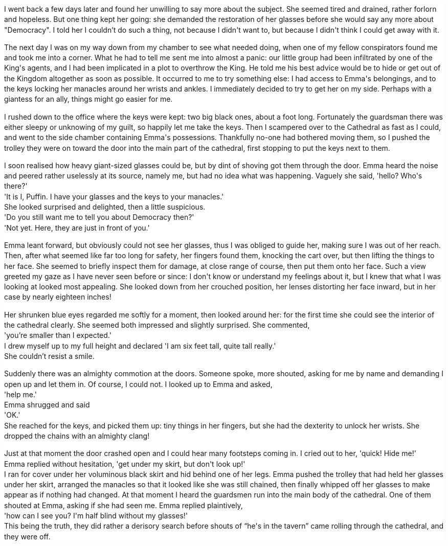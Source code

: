 I went back a few days later and found her unwilling to say more about the subject. She seemed tired and drained, rather forlorn and hopeless. But one thing kept her going: she demanded the restoration of her glasses before she would say any more about "Democracy". I told her I couldn’t do such a thing, not because I didn't want to, but because I didn't think I could get away with it.  

The next day I was on my way down from my chamber to see what needed doing, when one of my fellow conspirators found me and took me into a corner. What he had to tell me sent me into almost a panic: our little group had been infiltrated by one of the King's agents, and I had been implicated in a plot to overthrow the King. He told me his best advice would be to hide or get out of the Kingdom altogether as soon as possible. It occurred to me to try something else: I had access to Emma's belongings, and to the keys locking her manacles around her wrists and ankles. I immediately decided to try to get her on my side. Perhaps with a giantess for an ally, things might go easier for me.  

I rushed down to the office where the keys were kept: two big black ones, about a foot long. Fortunately the guardsman there was either sleepy or unknowing of my guilt, so happily let me take the keys. Then I scampered over to the Cathedral as fast as I could, and went to the side chamber containing Emma's possessions. Thankfully no-one had bothered moving them, so I pushed the trolley they were on toward the door into the main part of the cathedral, first stopping to put the keys next to them.  

I soon realised how heavy giant-sized glasses could be, but by dint of shoving got them through the door. Emma heard the noise and peered rather uselessly at its source, namely me, but had no idea what was happening. Vaguely she said, 
'hello?  Who's there?'  
'It is I, Puffin. I have your glasses and the keys to your manacles.'  
She looked surprised and delighted, then a little suspicious.  
'Do you still want me to tell you about Democracy then?'  
'Not yet. Here, they are just in front of you.'  

Emma leant forward, but obviously could not see her glasses, thus I was obliged to guide her, making sure I was out of her reach. Then, after what seemed like far too long for safety, her fingers found them, knocking the cart over, but then lifting the things to her face. She seemed to briefly inspect them for damage, at close range of course, then put them onto her face. Such a view greeted my gaze as I have never seen before or since: I don't know or understand my feelings about it, but I knew that what I was looking at looked most appealing. She looked down from her crouched position, her lenses distorting her face inward, but in her case by nearly eighteen inches!  

Her shrunken blue eyes regarded me softly for a moment, then looked around her: for the first time she could see the interior of the cathedral clearly. She seemed both impressed and slightly surprised. She commented,  
'you’re smaller than I expected.'  
I drew myself up to my full height and declared
'I am six feet tall, quite tall really.'  
She couldn’t resist a smile.  

Suddenly there was an almighty commotion at the doors. Someone spoke, more shouted, asking for me by name and demanding I open up and let them in. Of course, I could not. I looked up to Emma and asked,  
'help me.'  
Emma shrugged and said  
'OK.'  
She reached for the keys, and picked them up: tiny things in her fingers, but she had the dexterity to unlock her wrists. She dropped the chains with an almighty clang!  

Just at that moment the door crashed open and I could hear many footsteps coming in. I cried out to her,
'quick! Hide me!'  
Emma replied without hesitation, 
'get under my skirt, but don't look up!'  
I ran for cover under her voluminous black skirt and hid behind one of her legs. Emma pushed the trolley that had held her glasses under her skirt, arranged the manacles so that it looked like she was still chained, then finally whipped off her glasses to make appear as if nothing had changed. At that moment I heard the guardsmen run into the main body of the cathedral. One of them shouted at Emma, asking if she had seen me. Emma replied plaintively,  
'how can I see you? I'm half blind without my glasses!'  
This being the truth, they did rather a derisory search before shouts of “he's in the tavern” came rolling through the cathedral, and they were off.  
